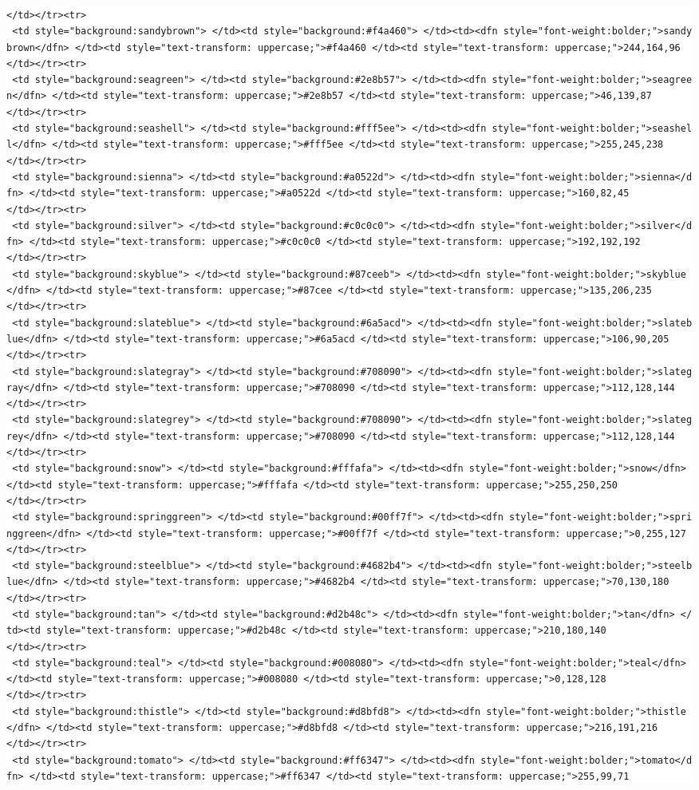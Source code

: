     </td></tr><tr>
     <td style="background:sandybrown"> </td><td style="background:#f4a460"> </td><td><dfn style="font-weight:bolder;">sandybrown</dfn> </td><td style="text-transform: uppercase;">#f4a460 </td><td style="text-transform: uppercase;">244,164,96
    </td></tr><tr>
     <td style="background:seagreen"> </td><td style="background:#2e8b57"> </td><td><dfn style="font-weight:bolder;">seagreen</dfn> </td><td style="text-transform: uppercase;">#2e8b57 </td><td style="text-transform: uppercase;">46,139,87
    </td></tr><tr>
     <td style="background:seashell"> </td><td style="background:#fff5ee"> </td><td><dfn style="font-weight:bolder;">seashell</dfn> </td><td style="text-transform: uppercase;">#fff5ee </td><td style="text-transform: uppercase;">255,245,238
    </td></tr><tr>
     <td style="background:sienna"> </td><td style="background:#a0522d"> </td><td><dfn style="font-weight:bolder;">sienna</dfn> </td><td style="text-transform: uppercase;">#a0522d </td><td style="text-transform: uppercase;">160,82,45
    </td></tr><tr>
     <td style="background:silver"> </td><td style="background:#c0c0c0"> </td><td><dfn style="font-weight:bolder;">silver</dfn> </td><td style="text-transform: uppercase;">#c0c0c0 </td><td style="text-transform: uppercase;">192,192,192
    </td></tr><tr>
     <td style="background:skyblue"> </td><td style="background:#87ceeb"> </td><td><dfn style="font-weight:bolder;">skyblue</dfn> </td><td style="text-transform: uppercase;">#87cee </td><td style="text-transform: uppercase;">135,206,235
    </td></tr><tr>
     <td style="background:slateblue"> </td><td style="background:#6a5acd"> </td><td><dfn style="font-weight:bolder;">slateblue</dfn> </td><td style="text-transform: uppercase;">#6a5acd </td><td style="text-transform: uppercase;">106,90,205
    </td></tr><tr>
     <td style="background:slategray"> </td><td style="background:#708090"> </td><td><dfn style="font-weight:bolder;">slategray</dfn> </td><td style="text-transform: uppercase;">#708090 </td><td style="text-transform: uppercase;">112,128,144
    </td></tr><tr>
     <td style="background:slategrey"> </td><td style="background:#708090"> </td><td><dfn style="font-weight:bolder;">slategrey</dfn> </td><td style="text-transform: uppercase;">#708090 </td><td style="text-transform: uppercase;">112,128,144
    </td></tr><tr>
     <td style="background:snow"> </td><td style="background:#fffafa"> </td><td><dfn style="font-weight:bolder;">snow</dfn> </td><td style="text-transform: uppercase;">#fffafa </td><td style="text-transform: uppercase;">255,250,250
    </td></tr><tr>
     <td style="background:springgreen"> </td><td style="background:#00ff7f"> </td><td><dfn style="font-weight:bolder;">springgreen</dfn> </td><td style="text-transform: uppercase;">#00ff7f </td><td style="text-transform: uppercase;">0,255,127
    </td></tr><tr>
     <td style="background:steelblue"> </td><td style="background:#4682b4"> </td><td><dfn style="font-weight:bolder;">steelblue</dfn> </td><td style="text-transform: uppercase;">#4682b4 </td><td style="text-transform: uppercase;">70,130,180
    </td></tr><tr>
     <td style="background:tan"> </td><td style="background:#d2b48c"> </td><td><dfn style="font-weight:bolder;">tan</dfn> </td><td style="text-transform: uppercase;">#d2b48c </td><td style="text-transform: uppercase;">210,180,140
    </td></tr><tr>
     <td style="background:teal"> </td><td style="background:#008080"> </td><td><dfn style="font-weight:bolder;">teal</dfn> </td><td style="text-transform: uppercase;">#008080 </td><td style="text-transform: uppercase;">0,128,128
    </td></tr><tr>
     <td style="background:thistle"> </td><td style="background:#d8bfd8"> </td><td><dfn style="font-weight:bolder;">thistle</dfn> </td><td style="text-transform: uppercase;">#d8bfd8 </td><td style="text-transform: uppercase;">216,191,216
    </td></tr><tr>
     <td style="background:tomato"> </td><td style="background:#ff6347"> </td><td><dfn style="font-weight:bolder;">tomato</dfn> </td><td style="text-transform: uppercase;">#ff6347 </td><td style="text-transform: uppercase;">255,99,71